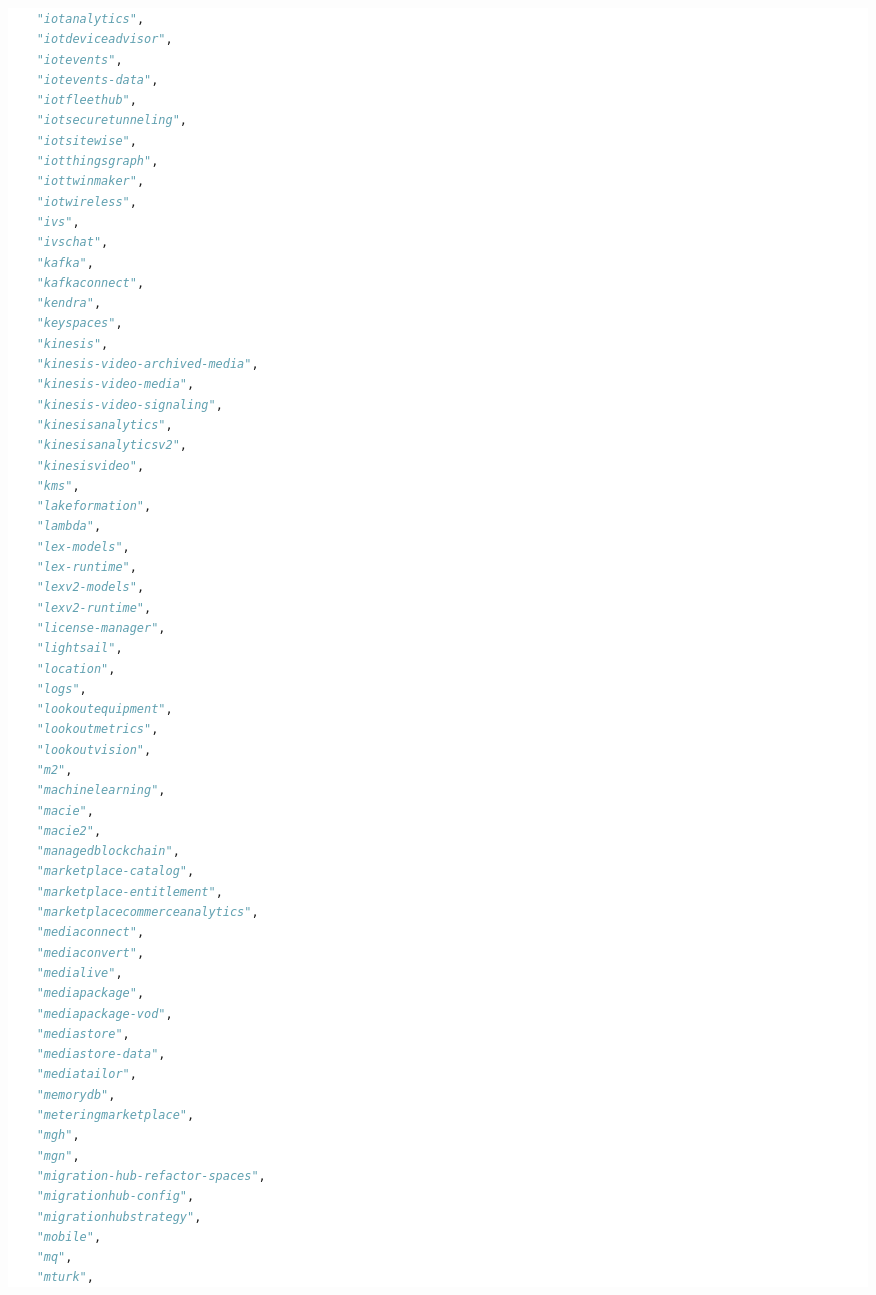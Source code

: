 ```python title="Definition"
    "iotanalytics",
    "iotdeviceadvisor",
    "iotevents",
    "iotevents-data",
    "iotfleethub",
    "iotsecuretunneling",
    "iotsitewise",
    "iotthingsgraph",
    "iottwinmaker",
    "iotwireless",
    "ivs",
    "ivschat",
    "kafka",
    "kafkaconnect",
    "kendra",
    "keyspaces",
    "kinesis",
    "kinesis-video-archived-media",
    "kinesis-video-media",
    "kinesis-video-signaling",
    "kinesisanalytics",
    "kinesisanalyticsv2",
    "kinesisvideo",
    "kms",
    "lakeformation",
    "lambda",
    "lex-models",
    "lex-runtime",
    "lexv2-models",
    "lexv2-runtime",
    "license-manager",
    "lightsail",
    "location",
    "logs",
    "lookoutequipment",
    "lookoutmetrics",
    "lookoutvision",
    "m2",
    "machinelearning",
    "macie",
    "macie2",
    "managedblockchain",
    "marketplace-catalog",
    "marketplace-entitlement",
    "marketplacecommerceanalytics",
    "mediaconnect",
    "mediaconvert",
    "medialive",
    "mediapackage",
    "mediapackage-vod",
    "mediastore",
    "mediastore-data",
    "mediatailor",
    "memorydb",
    "meteringmarketplace",
    "mgh",
    "mgn",
    "migration-hub-refactor-spaces",
    "migrationhub-config",
    "migrationhubstrategy",
    "mobile",
    "mq",
    "mturk",
```